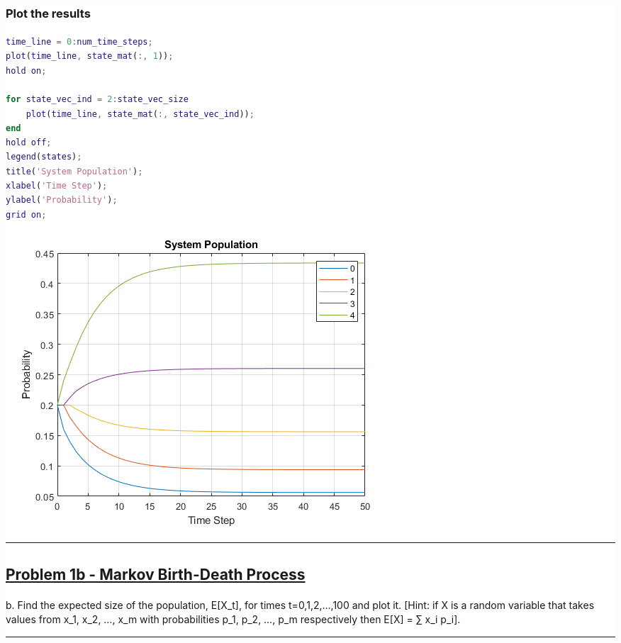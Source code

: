### Plot the results

```matlab
time_line = 0:num_time_steps;
plot(time_line, state_mat(:, 1));
hold on;

for state_vec_ind = 2:state_vec_size
    plot(time_line, state_mat(:, state_vec_ind));
end
hold off;
legend(states);
title('System Population');
xlabel('Time Step');
ylabel('Probability');
grid on;
```

<div><span class="image fit"><img src="./images/problem_1a_01.png"></span></div>



---

## [Problem 1b - Markov Birth-Death Process](./problem_1b.m)

b. Find the expected size of the population, E[X_t], for times t=0,1,2,…,100 and plot it. [Hint: if X is a random variable that takes values from x_1, x_2, …, x_m  with probabilities p_1, p_2, …, p_m  respectively then E[X] = ∑ x_i p_i].

---

